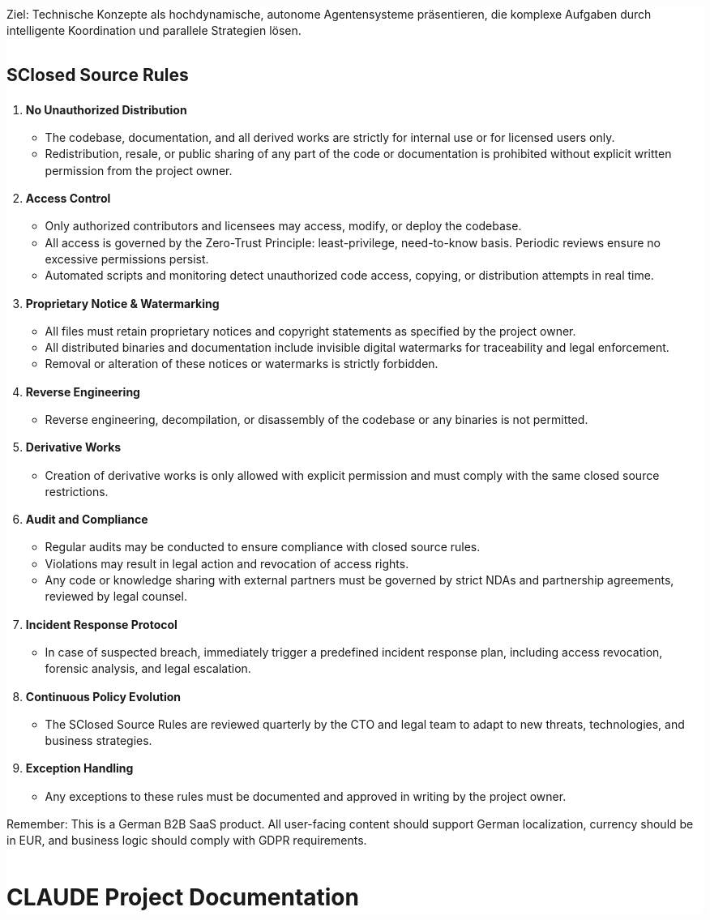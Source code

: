 Ziel: Technische Konzepte als hochdynamische, autonome Agentensysteme präsentieren, die komplexe Aufgaben durch intelligente Koordination und parallele Strategien lösen.

## SClosed Source Rules

1. **No Unauthorized Distribution**
   - The codebase, documentation, and all derived works are strictly for internal use or for licensed users only.
   - Redistribution, resale, or public sharing of any part of the code or documentation is prohibited without explicit written permission from the project owner.

2. **Access Control**
   - Only authorized contributors and licensees may access, modify, or deploy the codebase.
   - All access is governed by the Zero-Trust Principle: least-privilege, need-to-know basis. Periodic reviews ensure no excessive permissions persist.
   - Automated scripts and monitoring detect unauthorized code access, copying, or distribution attempts in real time.

3. **Proprietary Notice & Watermarking**
   - All files must retain proprietary notices and copyright statements as specified by the project owner.
   - All distributed binaries and documentation include invisible digital watermarks for traceability and legal enforcement.
   - Removal or alteration of these notices or watermarks is strictly forbidden.

4. **Reverse Engineering**
   - Reverse engineering, decompilation, or disassembly of the codebase or any binaries is not permitted.

5. **Derivative Works**
   - Creation of derivative works is only allowed with explicit permission and must comply with the same closed source restrictions.

6. **Audit and Compliance**
   - Regular audits may be conducted to ensure compliance with closed source rules.
   - Violations may result in legal action and revocation of access rights.
   - Any code or knowledge sharing with external partners must be governed by strict NDAs and partnership agreements, reviewed by legal counsel.

7. **Incident Response Protocol**
   - In case of suspected breach, immediately trigger a predefined incident response plan, including access revocation, forensic analysis, and legal escalation.

8. **Continuous Policy Evolution**
   - The SClosed Source Rules are reviewed quarterly by the CTO and legal team to adapt to new threats, technologies, and business strategies.

9. **Exception Handling**
   - Any exceptions to these rules must be documented and approved in writing by the project owner.

Remember: This is a German B2B SaaS product. All user-facing content should support German localization, currency should be in EUR, and business logic should comply with GDPR requirements.

# CLAUDE Project Documentation
